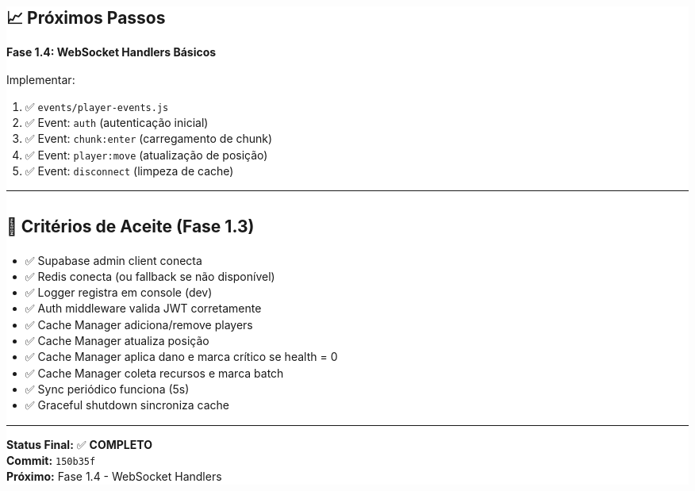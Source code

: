 
## 📈 Próximos Passos

**Fase 1.4: WebSocket Handlers Básicos**

Implementar:
1. ✅ `events/player-events.js`
2. ✅ Event: `auth` (autenticação inicial)
3. ✅ Event: `chunk:enter` (carregamento de chunk)
4. ✅ Event: `player:move` (atualização de posição)
5. ✅ Event: `disconnect` (limpeza de cache)

---

## 🎯 Critérios de Aceite (Fase 1.3)

- ✅ Supabase admin client conecta
- ✅ Redis conecta (ou fallback se não disponível)
- ✅ Logger registra em console (dev)
- ✅ Auth middleware valida JWT corretamente
- ✅ Cache Manager adiciona/remove players
- ✅ Cache Manager atualiza posição
- ✅ Cache Manager aplica dano e marca crítico se health = 0
- ✅ Cache Manager coleta recursos e marca batch
- ✅ Sync periódico funciona (5s)
- ✅ Graceful shutdown sincroniza cache

---

**Status Final:** ✅ **COMPLETO**  
**Commit:** `150b35f`  
**Próximo:** Fase 1.4 - WebSocket Handlers

